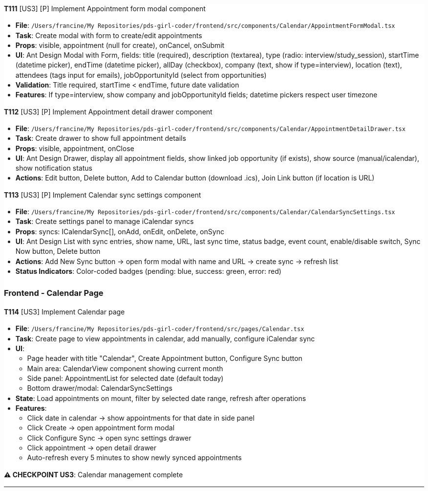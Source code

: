 **T111** [US3] [P] Implement Appointment form modal component
- **File**: `/Users/francine/My Repositories/pds-girl-coder/frontend/src/components/Calendar/AppointmentFormModal.tsx`
- **Task**: Create modal with form to create/edit appointments
- **Props**: visible, appointment (null for create), onCancel, onSubmit
- **UI**: Ant Design Modal with Form, fields: title (required), description (textarea), type (radio: interview/study_session), startTime (datetime picker), endTime (datetime picker), allDay (checkbox), company (text, show if type=interview), location (text), attendees (tags input for emails), jobOpportunityId (select from opportunities)
- **Validation**: Title required, startTime < endTime, future date validation
- **Features**: If type=interview, show company and jobOpportunityId fields; datetime pickers respect user timezone

**T112** [US3] [P] Implement Appointment detail drawer component
- **File**: `/Users/francine/My Repositories/pds-girl-coder/frontend/src/components/Calendar/AppointmentDetailDrawer.tsx`
- **Task**: Create drawer to show full appointment details
- **Props**: visible, appointment, onClose
- **UI**: Ant Design Drawer, display all appointment fields, show linked job opportunity (if exists), show source (manual/icalendar), show notification status
- **Actions**: Edit button, Delete button, Add to Calendar button (download .ics), Join Link button (if location is URL)

**T113** [US3] [P] Implement Calendar sync settings component
- **File**: `/Users/francine/My Repositories/pds-girl-coder/frontend/src/components/Calendar/CalendarSyncSettings.tsx`
- **Task**: Create settings panel to manage iCalendar syncs
- **Props**: syncs: ICalendarSync[], onAdd, onEdit, onDelete, onSync
- **UI**: Ant Design List with sync entries, show name, URL, last sync time, status badge, event count, enable/disable switch, Sync Now button, Delete button
- **Actions**: Add New Sync button → open form modal with name and URL → create sync → refresh list
- **Status Indicators**: Color-coded badges (pending: blue, success: green, error: red)

### Frontend - Calendar Page

**T114** [US3] Implement Calendar page
- **File**: `/Users/francine/My Repositories/pds-girl-coder/frontend/src/pages/Calendar.tsx`
- **Task**: Create page to view appointments in calendar, add manually, configure iCalendar sync
- **UI**:
  - Page header with title "Calendar", Create Appointment button, Configure Sync button
  - Main area: CalendarView component showing current month
  - Side panel: AppointmentList for selected date (default today)
  - Bottom drawer/modal: CalendarSyncSettings
- **State**: Load appointments on mount, filter by selected date range, refresh after operations
- **Features**:
  - Click date in calendar → show appointments for that date in side panel
  - Click Create → open appointment form modal
  - Click Configure Sync → open sync settings drawer
  - Click appointment → open detail drawer
  - Auto-refresh every 5 minutes to show newly synced appointments

**⚠️ CHECKPOINT US3**: Calendar management complete

---